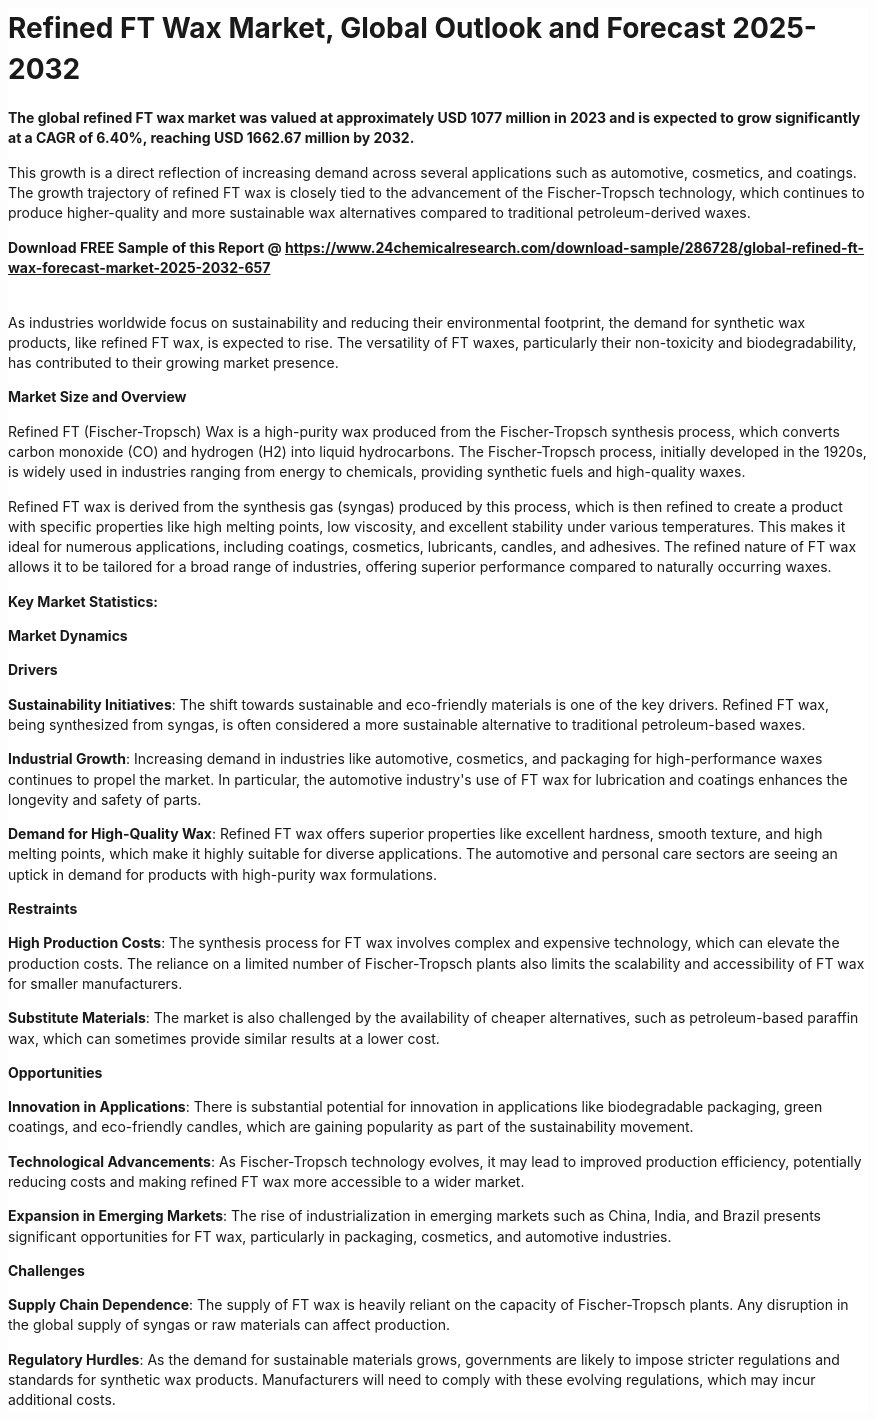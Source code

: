 <h1>Refined FT Wax Market, Global Outlook and Forecast 2025-2032</h1><p><strong>The global refined FT wax market was valued at approximately USD 1077 million in 2023 and is expected to grow significantly at a CAGR of 6.40%, reaching USD 1662.67 million by 2032.</strong></p><p>
</p><p>This growth is a direct reflection of increasing demand across several applications such as automotive, cosmetics, and coatings. The growth trajectory of refined FT wax is closely tied to the advancement of the Fischer-Tropsch technology, which continues to produce higher-quality and more sustainable wax alternatives compared to traditional petroleum-derived waxes.</p><div><b>Download FREE Sample of this Report @ 
            <a href="https://www.24chemicalresearch.com/download-sample/286728/global-refined-ft-wax-forecast-market-2025-2032-657">
            https://www.24chemicalresearch.com/download-sample/286728/global-refined-ft-wax-forecast-market-2025-2032-657</a></b></div><br><p>
</p><p>As industries worldwide focus on sustainability and reducing their environmental footprint, the demand for synthetic wax products, like refined FT wax, is expected to rise. The versatility of FT waxes, particularly their non-toxicity and biodegradability, has contributed to their growing market presence.</p><p>
<strong>Market Size and Overview</strong></p><p>
</p><p>Refined FT (Fischer-Tropsch) Wax is a high-purity wax produced from the Fischer-Tropsch synthesis process, which converts carbon monoxide (CO) and hydrogen (H2) into liquid hydrocarbons. The Fischer-Tropsch process, initially developed in the 1920s, is widely used in industries ranging from energy to chemicals, providing synthetic fuels and high-quality waxes.</p><p>
</p><p>Refined FT wax is derived from the synthesis gas (syngas) produced by this process, which is then refined to create a product with specific properties like high melting points, low viscosity, and excellent stability under various temperatures. This makes it ideal for numerous applications, including coatings, cosmetics, lubricants, candles, and adhesives. The refined nature of FT wax allows it to be tailored for a broad range of industries, offering superior performance compared to naturally occurring waxes.</p><p>
<strong>Key Market Statistics:</strong></p><p>
</p><p>
<strong>Market Dynamics</strong></p><p>
<strong>Drivers</strong></p><p>
</p><p><strong>Sustainability Initiatives</strong>: The shift towards sustainable and eco-friendly materials is one of the key drivers. Refined FT wax, being synthesized from syngas, is often considered a more sustainable alternative to traditional petroleum-based waxes.</p><p><strong>Industrial Growth</strong>: Increasing demand in industries like automotive, cosmetics, and packaging for high-performance waxes continues to propel the market. In particular, the automotive industry's use of FT wax for lubrication and coatings enhances the longevity and safety of parts.</p><p><strong>Demand for High-Quality Wax</strong>: Refined FT wax offers superior properties like excellent hardness, smooth texture, and high melting points, which make it highly suitable for diverse applications. The automotive and personal care sectors are seeing an uptick in demand for products with high-purity wax formulations.</p><p>
<strong>Restraints</strong></p><p>
</p><p><strong>High Production Costs</strong>: The synthesis process for FT wax involves complex and expensive technology, which can elevate the production costs. The reliance on a limited number of Fischer-Tropsch plants also limits the scalability and accessibility of FT wax for smaller manufacturers.</p><p><strong>Substitute Materials</strong>: The market is also challenged by the availability of cheaper alternatives, such as petroleum-based paraffin wax, which can sometimes provide similar results at a lower cost.</p><p>
<strong>Opportunities</strong></p><p>
</p><p><strong>Innovation in Applications</strong>: There is substantial potential for innovation in applications like biodegradable packaging, green coatings, and eco-friendly candles, which are gaining popularity as part of the sustainability movement.</p><p><strong>Technological Advancements</strong>: As Fischer-Tropsch technology evolves, it may lead to improved production efficiency, potentially reducing costs and making refined FT wax more accessible to a wider market.</p><p><strong>Expansion in Emerging Markets</strong>: The rise of industrialization in emerging markets such as China, India, and Brazil presents significant opportunities for FT wax, particularly in packaging, cosmetics, and automotive industries.</p><p>
<strong>Challenges</strong></p><p>
</p><p><strong>Supply Chain Dependence</strong>: The supply of FT wax is heavily reliant on the capacity of Fischer-Tropsch plants. Any disruption in the global supply of syngas or raw materials can affect production.</p><p><strong>Regulatory Hurdles</strong>: As the demand for sustainable materials grows, governments are likely to impose stricter regulations and standards for synthetic wax products. Manufacturers will need to comply with these evolving regulations, which may incur additional costs.</p><p>